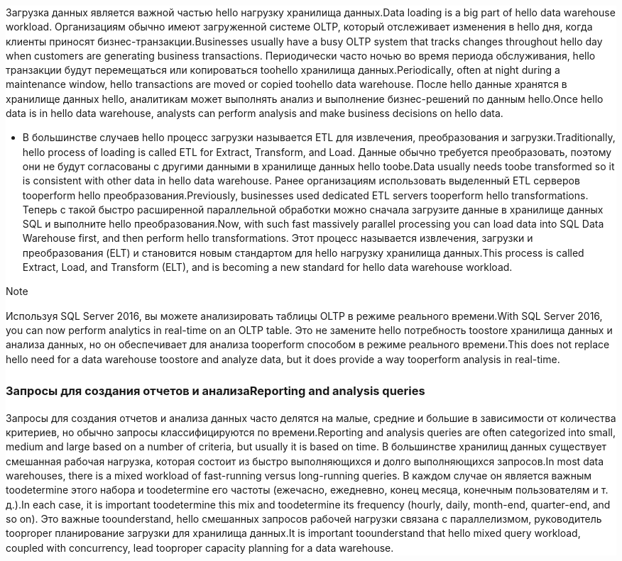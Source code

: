 <span data-ttu-id="baff0-122">Загрузка данных является важной частью hello нагрузку хранилища данных.</span><span class="sxs-lookup"><span data-stu-id="baff0-122">Data loading is a big part of hello data warehouse workload.</span></span> <span data-ttu-id="baff0-123">Организациям обычно имеют загруженной системе OLTP, который отслеживает изменения в hello дня, когда клиенты приносят бизнес-транзакции.</span><span class="sxs-lookup"><span data-stu-id="baff0-123">Businesses usually have a busy OLTP system that tracks changes throughout hello day when customers are generating business transactions.</span></span> <span data-ttu-id="baff0-124">Периодически часто ночью во время периода обслуживания, hello транзакции будут перемещаться или копироваться toohello хранилища данных.</span><span class="sxs-lookup"><span data-stu-id="baff0-124">Periodically, often at night during a maintenance window, hello transactions are moved or copied toohello data warehouse.</span></span> <span data-ttu-id="baff0-125">После hello данные хранятся в хранилище данных hello, аналитикам может выполнять анализ и выполнение бизнес-решений по данным hello.</span><span class="sxs-lookup"><span data-stu-id="baff0-125">Once hello data is in hello data warehouse, analysts can perform analysis and make business decisions on hello data.</span></span>

* <span data-ttu-id="baff0-126">В большинстве случаев hello процесс загрузки называется ETL для извлечения, преобразования и загрузки.</span><span class="sxs-lookup"><span data-stu-id="baff0-126">Traditionally, hello process of loading is called ETL for Extract, Transform, and Load.</span></span> <span data-ttu-id="baff0-127">Данные обычно требуется преобразовать, поэтому они не будут согласованы с другими данными в хранилище данных hello toobe.</span><span class="sxs-lookup"><span data-stu-id="baff0-127">Data usually needs toobe transformed so it is consistent with other data in hello data warehouse.</span></span> <span data-ttu-id="baff0-128">Ранее организациям использовать выделенный ETL серверов tooperform hello преобразования.</span><span class="sxs-lookup"><span data-stu-id="baff0-128">Previously, businesses used dedicated ETL servers tooperform hello transformations.</span></span> <span data-ttu-id="baff0-129">Теперь с такой быстро расширенной параллельной обработки можно сначала загрузите данные в хранилище данных SQL и выполните hello преобразования.</span><span class="sxs-lookup"><span data-stu-id="baff0-129">Now, with such fast massively parallel processing you can load data into SQL Data Warehouse first, and then perform hello transformations.</span></span> <span data-ttu-id="baff0-130">Этот процесс называется извлечения, загрузки и преобразования (ELT) и становится новым стандартом для hello нагрузку хранилища данных.</span><span class="sxs-lookup"><span data-stu-id="baff0-130">This process is called Extract, Load, and Transform (ELT), and is becoming a new standard for hello data warehouse workload.</span></span>

> [!NOTE]
> <span data-ttu-id="baff0-131">Используя SQL Server 2016, вы можете анализировать таблицы OLTP в режиме реального времени.</span><span class="sxs-lookup"><span data-stu-id="baff0-131">With SQL Server 2016, you can now perform analytics in real-time on an OLTP table.</span></span> <span data-ttu-id="baff0-132">Это не замените hello потребность toostore хранилища данных и анализа данных, но он обеспечивает для анализа tooperform способом в режиме реального времени.</span><span class="sxs-lookup"><span data-stu-id="baff0-132">This does not replace hello need for a data warehouse toostore and analyze data, but it does provide a way tooperform analysis in real-time.</span></span>
> 
> 

### <a name="reporting-and-analysis-queries"></a><span data-ttu-id="baff0-133">Запросы для создания отчетов и анализа</span><span class="sxs-lookup"><span data-stu-id="baff0-133">Reporting and analysis queries</span></span>
<span data-ttu-id="baff0-134">Запросы для создания отчетов и анализа данных часто делятся на малые, средние и большие в зависимости от количества критериев, но обычно запросы классифицируются по времени.</span><span class="sxs-lookup"><span data-stu-id="baff0-134">Reporting and analysis queries are often categorized into small, medium and large based on a number of criteria, but usually it is based on time.</span></span> <span data-ttu-id="baff0-135">В большинстве хранилищ данных существует смешанная рабочая нагрузка, которая состоит из быстро выполняющихся и долго выполняющихся запросов.</span><span class="sxs-lookup"><span data-stu-id="baff0-135">In most data warehouses, there is a mixed workload of fast-running versus long-running queries.</span></span> <span data-ttu-id="baff0-136">В каждом случае он является важным toodetermine этого набора и toodetermine его частоты (ежечасно, ежедневно, конец месяца, конечным пользователям и т. д.).</span><span class="sxs-lookup"><span data-stu-id="baff0-136">In each case, it is important toodetermine this mix and toodetermine its frequency (hourly, daily, month-end, quarter-end, and so on).</span></span> <span data-ttu-id="baff0-137">Это важные toounderstand, hello смешанных запросов рабочей нагрузки связана с параллелизмом, руководитель tooproper планирование загрузки для хранилища данных.</span><span class="sxs-lookup"><span data-stu-id="baff0-137">It is important toounderstand that hello mixed query workload, coupled with concurrency, lead tooproper capacity planning for a data warehouse.</span></span>


[load sample data]: ./sql-data-warehouse-load-sample-databases.md
[create a SQL Data Warehouse]: ./sql-data-warehouse-get-started-provision.md